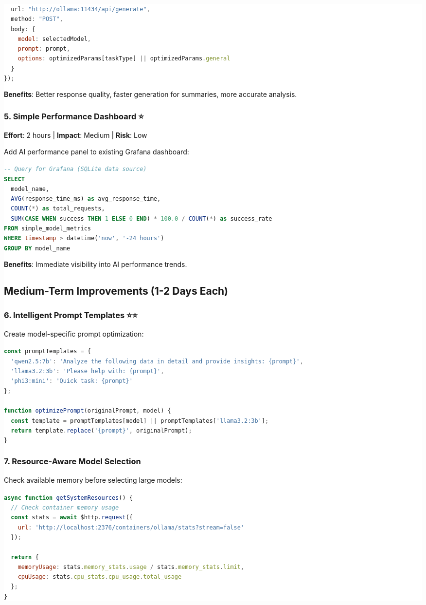 ```javascript
  url: "http://ollama:11434/api/generate", 
  method: "POST",
  body: { 
    model: selectedModel, 
    prompt: prompt,
    options: optimizedParams[taskType] || optimizedParams.general
  }
});
```

**Benefits**: Better response quality, faster generation for summaries, more accurate analysis.

### 5. **Simple Performance Dashboard** ⭐
**Effort**: 2 hours | **Impact**: Medium | **Risk**: Low

Add AI performance panel to existing Grafana dashboard:

```sql
-- Query for Grafana (SQLite data source)
SELECT 
  model_name,
  AVG(response_time_ms) as avg_response_time,
  COUNT(*) as total_requests,
  SUM(CASE WHEN success THEN 1 ELSE 0 END) * 100.0 / COUNT(*) as success_rate
FROM simple_model_metrics 
WHERE timestamp > datetime('now', '-24 hours')
GROUP BY model_name
```

**Benefits**: Immediate visibility into AI performance trends.

## Medium-Term Improvements (1-2 Days Each)

### 6. **Intelligent Prompt Templates** ⭐⭐
Create model-specific prompt optimization:

```javascript
const promptTemplates = {
  'qwen2.5:7b': 'Analyze the following data in detail and provide insights: {prompt}',
  'llama3.2:3b': 'Please help with: {prompt}',
  'phi3:mini': 'Quick task: {prompt}'
};

function optimizePrompt(originalPrompt, model) {
  const template = promptTemplates[model] || promptTemplates['llama3.2:3b'];
  return template.replace('{prompt}', originalPrompt);
}
```

### 7. **Resource-Aware Model Selection**
Check available memory before selecting large models:

```javascript
async function getSystemResources() {
  // Check container memory usage
  const stats = await $http.request({
    url: 'http://localhost:2376/containers/ollama/stats?stream=false'
  });
  
  return {
    memoryUsage: stats.memory_stats.usage / stats.memory_stats.limit,
    cpuUsage: stats.cpu_stats.cpu_usage.total_usage
  };
}

```